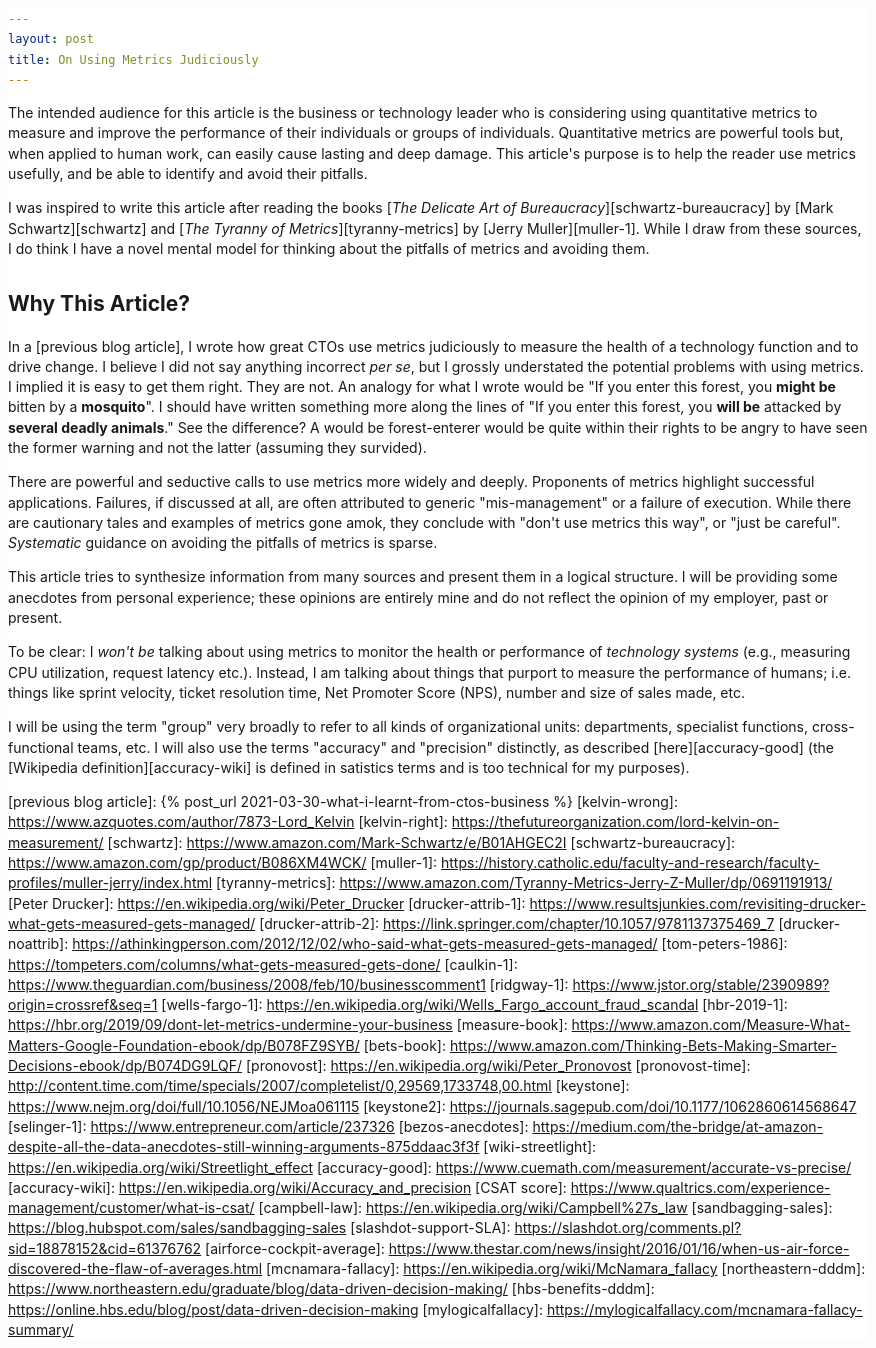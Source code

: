 ```yaml
---
layout: post
title: On Using Metrics Judiciously
---
```


The intended audience for this article is the business or technology leader who
is considering using quantitative metrics to measure and improve the performance
of their individuals or groups of individuals. Quantitative metrics are powerful
tools but, when applied to human work, can easily cause lasting and deep damage.
This article's purpose is to help the reader use metrics usefully, and be able
to identify and avoid their pitfalls.

I was inspired to write this article after reading the books [*The Delicate Art
of Bureaucracy*][schwartz-bureaucracy] by [Mark Schwartz][schwartz] and [*The
Tyranny of Metrics*][tyranny-metrics] by [Jerry Muller][muller-1]. While I draw
from these sources, I do think I have a novel mental model for thinking about
the pitfalls of metrics and avoiding them.

## Why This Article?

In a [previous blog article], I wrote how great CTOs use metrics judiciously to
measure the health of a technology function and to drive change. I believe I did
not say anything incorrect *per se*, but I grossly understated the potential
problems with using metrics. I implied it is easy to get them right. They are
not. An analogy for what I wrote would be "If you enter this forest, you **might
be** bitten by a **mosquito**". I should have written something more along the
lines of "If you enter this forest, you **will be** attacked by **several deadly
animals**." See the difference? A would be forest-enterer would be quite within
their rights to be angry to have seen the former warning and not the latter
(assuming they survided).

There are powerful and seductive calls to use metrics more widely and deeply.
Proponents of metrics highlight successful applications. Failures, if discussed
at all, are often attributed to generic "mis-management" or a failure of
execution. While there are cautionary tales and examples of metrics gone amok,
they conclude with "don't use metrics this way", or "just be careful".
*Systematic* guidance on avoiding the pitfalls of metrics is sparse. 

This article tries to synthesize information from many sources and present them
in a logical structure. I will be providing some anecdotes from personal
experience; these opinions are entirely mine and do not reflect the opinion of
my employer, past or present.

To be clear: I *won't be* talking about using metrics to monitor the health or
performance of *technology systems* (e.g., measuring CPU utilization, request
latency etc.). Instead, I am talking about things that purport to measure the
performance of humans; i.e. things like sprint velocity, ticket resolution time,
Net Promoter Score (NPS), number and size of sales made, etc.

I will be using the term "group" very broadly to refer to all kinds of
organizational units: departments, specialist functions, cross-functional teams,
etc. I will also use the terms "accuracy" and "precision" distinctly, as
described [here][accuracy-good] (the [Wikipedia definition][accuracy-wiki] is
defined in satistics terms and is too technical for my purposes).


[previous blog article]: {% post_url 2021-03-30-what-i-learnt-from-ctos-business %}
[kelvin-wrong]: https://www.azquotes.com/author/7873-Lord_Kelvin
[kelvin-right]: https://thefutureorganization.com/lord-kelvin-on-measurement/
[schwartz]: https://www.amazon.com/Mark-Schwartz/e/B01AHGEC2I
[schwartz-bureaucracy]: https://www.amazon.com/gp/product/B086XM4WCK/
[muller-1]: https://history.catholic.edu/faculty-and-research/faculty-profiles/muller-jerry/index.html
[tyranny-metrics]: https://www.amazon.com/Tyranny-Metrics-Jerry-Z-Muller/dp/0691191913/
[Peter Drucker]: https://en.wikipedia.org/wiki/Peter_Drucker
[drucker-attrib-1]: https://www.resultsjunkies.com/revisiting-drucker-what-gets-measured-gets-managed/
[drucker-attrib-2]: https://link.springer.com/chapter/10.1057/9781137375469_7
[drucker-noattrib]: https://athinkingperson.com/2012/12/02/who-said-what-gets-measured-gets-managed/
[tom-peters-1986]: https://tompeters.com/columns/what-gets-measured-gets-done/
[caulkin-1]: https://www.theguardian.com/business/2008/feb/10/businesscomment1
[ridgway-1]: https://www.jstor.org/stable/2390989?origin=crossref&seq=1
[wells-fargo-1]: https://en.wikipedia.org/wiki/Wells_Fargo_account_fraud_scandal
[hbr-2019-1]: https://hbr.org/2019/09/dont-let-metrics-undermine-your-business
[measure-book]: https://www.amazon.com/Measure-What-Matters-Google-Foundation-ebook/dp/B078FZ9SYB/
[bets-book]: https://www.amazon.com/Thinking-Bets-Making-Smarter-Decisions-ebook/dp/B074DG9LQF/
[pronovost]: https://en.wikipedia.org/wiki/Peter_Pronovost
[pronovost-time]: http://content.time.com/time/specials/2007/completelist/0,29569,1733748,00.html
[keystone]: https://www.nejm.org/doi/full/10.1056/NEJMoa061115
[keystone2]: https://journals.sagepub.com/doi/10.1177/1062860614568647
[selinger-1]: https://www.entrepreneur.com/article/237326
[bezos-anecdotes]: https://medium.com/the-bridge/at-amazon-despite-all-the-data-anecdotes-still-winning-arguments-875ddaac3f3f
[wiki-streetlight]: https://en.wikipedia.org/wiki/Streetlight_effect
[accuracy-good]: https://www.cuemath.com/measurement/accurate-vs-precise/
[accuracy-wiki]: https://en.wikipedia.org/wiki/Accuracy_and_precision
[CSAT score]: https://www.qualtrics.com/experience-management/customer/what-is-csat/
[campbell-law]: https://en.wikipedia.org/wiki/Campbell%27s_law
[sandbagging-sales]: https://blog.hubspot.com/sales/sandbagging-sales
[slashdot-support-SLA]: https://slashdot.org/comments.pl?sid=18878152&cid=61376762
[airforce-cockpit-average]: https://www.thestar.com/news/insight/2016/01/16/when-us-air-force-discovered-the-flaw-of-averages.html
[mcnamara-fallacy]: https://en.wikipedia.org/wiki/McNamara_fallacy
[northeastern-dddm]: https://www.northeastern.edu/graduate/blog/data-driven-decision-making/
[hbs-benefits-dddm]: https://online.hbs.edu/blog/post/data-driven-decision-making
[mylogicalfallacy]: https://mylogicalfallacy.com/mcnamara-fallacy-summary/